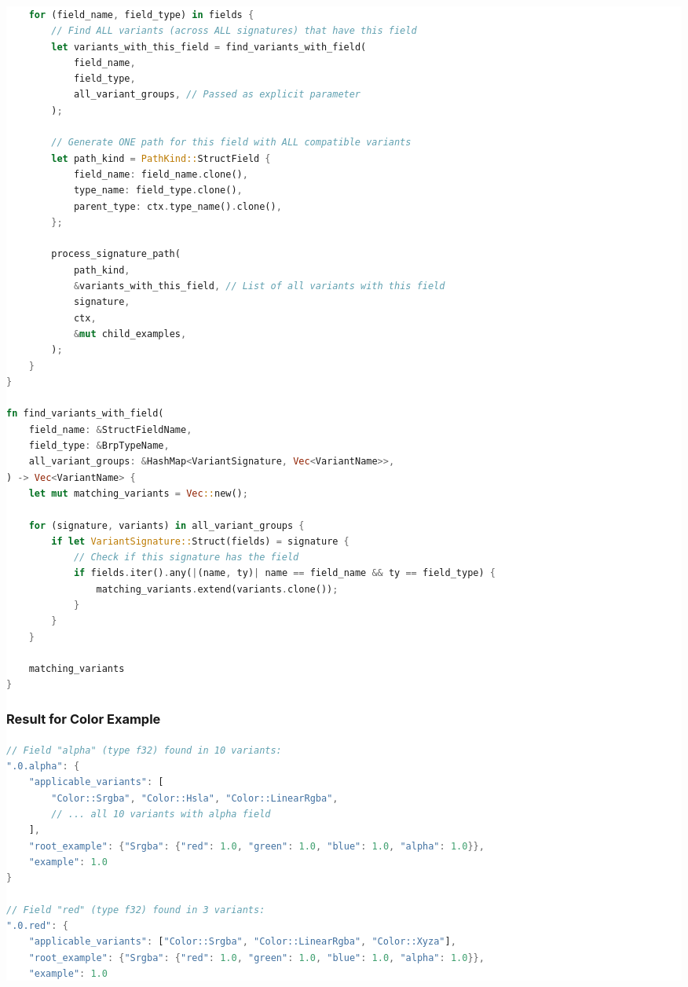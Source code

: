 ```rust
    for (field_name, field_type) in fields {
        // Find ALL variants (across ALL signatures) that have this field
        let variants_with_this_field = find_variants_with_field(
            field_name,
            field_type,
            all_variant_groups, // Passed as explicit parameter
        );

        // Generate ONE path for this field with ALL compatible variants
        let path_kind = PathKind::StructField {
            field_name: field_name.clone(),
            type_name: field_type.clone(),
            parent_type: ctx.type_name().clone(),
        };

        process_signature_path(
            path_kind,
            &variants_with_this_field, // List of all variants with this field
            signature,
            ctx,
            &mut child_examples,
        );
    }
}

fn find_variants_with_field(
    field_name: &StructFieldName,
    field_type: &BrpTypeName,
    all_variant_groups: &HashMap<VariantSignature, Vec<VariantName>>,
) -> Vec<VariantName> {
    let mut matching_variants = Vec::new();

    for (signature, variants) in all_variant_groups {
        if let VariantSignature::Struct(fields) = signature {
            // Check if this signature has the field
            if fields.iter().any(|(name, ty)| name == field_name && ty == field_type) {
                matching_variants.extend(variants.clone());
            }
        }
    }

    matching_variants
}
```

### Result for Color Example

```rust
// Field "alpha" (type f32) found in 10 variants:
".0.alpha": {
    "applicable_variants": [
        "Color::Srgba", "Color::Hsla", "Color::LinearRgba",
        // ... all 10 variants with alpha field
    ],
    "root_example": {"Srgba": {"red": 1.0, "green": 1.0, "blue": 1.0, "alpha": 1.0}},
    "example": 1.0
}

// Field "red" (type f32) found in 3 variants:
".0.red": {
    "applicable_variants": ["Color::Srgba", "Color::LinearRgba", "Color::Xyza"],
    "root_example": {"Srgba": {"red": 1.0, "green": 1.0, "blue": 1.0, "alpha": 1.0}},
    "example": 1.0
```